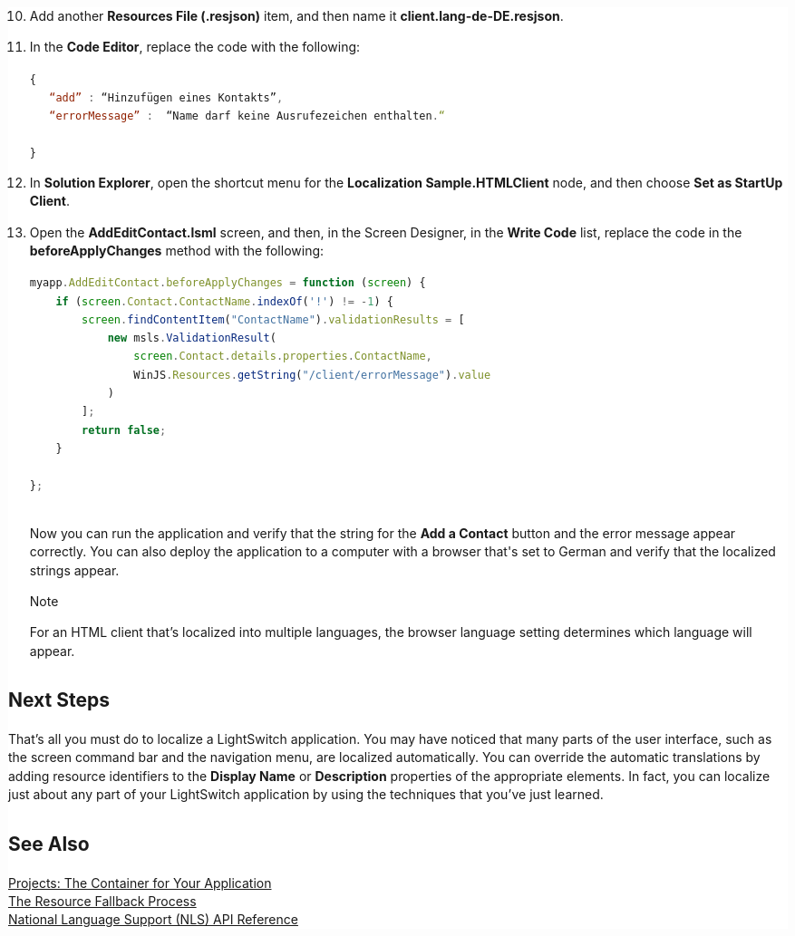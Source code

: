 10. Add another **Resources File (.resjson)** item, and then name it **client.lang-de-DE.resjson**.  
  
11. In the **Code Editor**, replace the code with the following:  
  
    ```javascript  
    {  
       “add” : “Hinzufügen eines Kontakts”,  
       “errorMessage” :  “Name darf keine Ausrufezeichen enthalten.“  
  
    }  
    ```  
  
12. In **Solution Explorer**, open the shortcut menu for the **Localization Sample.HTMLClient** node, and then choose **Set as StartUp Client**.  
  
13. Open the **AddEditContact.lsml** screen, and then, in the Screen Designer, in the **Write Code** list, replace the code in the **beforeApplyChanges** method with the following:  
  
    ```javascript  
    myapp.AddEditContact.beforeApplyChanges = function (screen) {  
        if (screen.Contact.ContactName.indexOf('!') != -1) {  
            screen.findContentItem("ContactName").validationResults = [  
                new msls.ValidationResult(  
                    screen.Contact.details.properties.ContactName,  
                    WinJS.Resources.getString("/client/errorMessage").value  
                )  
            ];  
            return false;  
        }  
  
    };  
  
    ```  
  
     Now you can run the application and verify that the string for the **Add a Contact** button and the error message appear correctly. You can also deploy the application to a computer with a browser that's set to German and verify that the localized strings appear.  
  
    > [!NOTE]
    >  For an HTML client that’s localized into multiple languages, the browser language setting determines which language will appear.  
  
## Next Steps  
 That’s all you must do to localize a LightSwitch application. You may have noticed that many parts of the user interface, such as the screen command bar and the navigation menu, are localized automatically. You can override the automatic translations by adding resource identifiers to the **Display Name** or **Description** properties of the appropriate elements. In fact, you can localize just about any part of your LightSwitch application by using the techniques that you’ve just learned.  
  
## See Also  
 [Projects: The Container for Your Application](../vs140/Projects--The-Container-for-Your-LightSwitch-Application.md)   
 [The Resource Fallback Process](assetId:///b224d7c0-35f8-4e82-a705-dd76795e8d16#cpconpackagingdeployingresourcesanchor1)   
 [National Language Support (NLS) API Reference](http://msdn.microsoft.com/goglobal/bb896001.aspx)